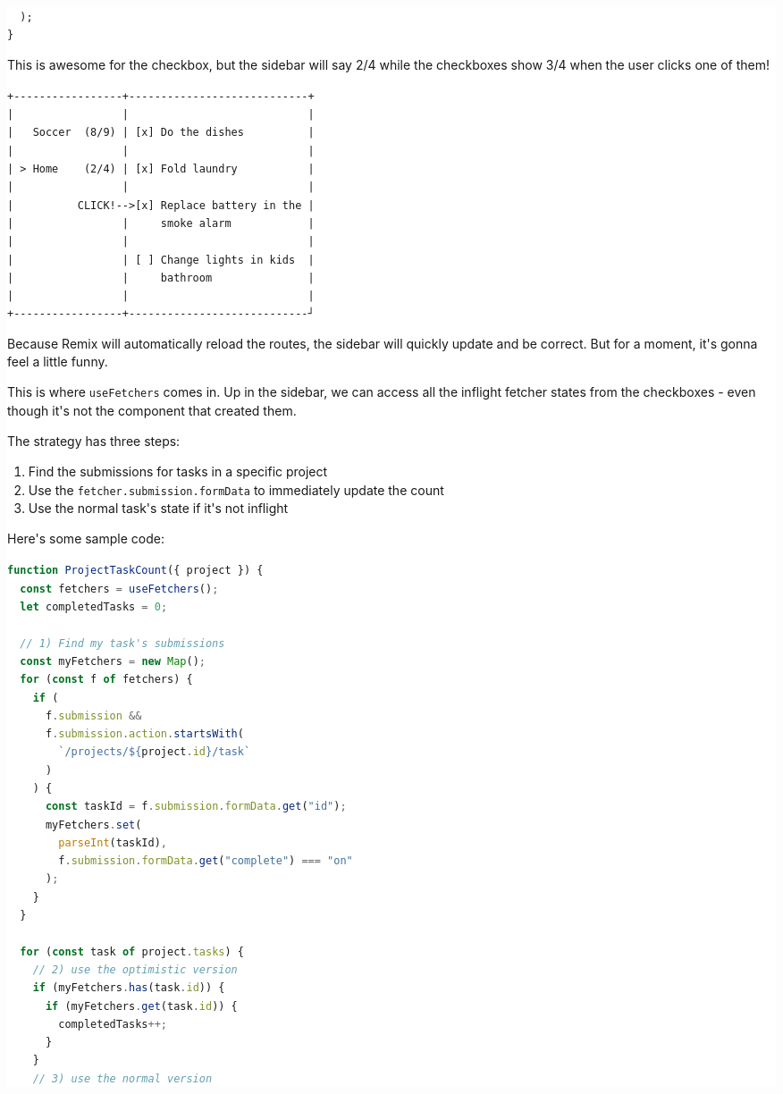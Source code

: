 ```tsx
  );
}
```

This is awesome for the checkbox, but the sidebar will say 2/4 while the checkboxes show 3/4 when the user clicks one of them!

```
+-----------------+----------------------------+
|                 |                            |
|   Soccer  (8/9) | [x] Do the dishes          |
|                 |                            |
| > Home    (2/4) | [x] Fold laundry           |
|                 |                            |
|          CLICK!-->[x] Replace battery in the |
|                 |     smoke alarm            |
|                 |                            |
|                 | [ ] Change lights in kids  |
|                 |     bathroom               |
|                 |                            |
+-----------------+----------------------------┘
```

Because Remix will automatically reload the routes, the sidebar will quickly update and be correct. But for a moment, it's gonna feel a little funny.

This is where `useFetchers` comes in. Up in the sidebar, we can access all the inflight fetcher states from the checkboxes - even though it's not the component that created them.

The strategy has three steps:

1. Find the submissions for tasks in a specific project
2. Use the `fetcher.submission.formData` to immediately update the count
3. Use the normal task's state if it's not inflight

Here's some sample code:

```js
function ProjectTaskCount({ project }) {
  const fetchers = useFetchers();
  let completedTasks = 0;

  // 1) Find my task's submissions
  const myFetchers = new Map();
  for (const f of fetchers) {
    if (
      f.submission &&
      f.submission.action.startsWith(
        `/projects/${project.id}/task`
      )
    ) {
      const taskId = f.submission.formData.get("id");
      myFetchers.set(
        parseInt(taskId),
        f.submission.formData.get("complete") === "on"
      );
    }
  }

  for (const task of project.tasks) {
    // 2) use the optimistic version
    if (myFetchers.has(task.id)) {
      if (myFetchers.get(task.id)) {
        completedTasks++;
      }
    }
    // 3) use the normal version
```

[meta-links-scripts]: #meta-links-scripts
[form]: #form
[cookies]: #cookies
[sessions]: #sessions
[usefetcher]: #usefetcher
[usetransition]: #usetransition
[useactiondata]: #useactiondata
[useloaderdata]: #useloaderdata
[usesubmit]: #usesubmit
[constraints]: ../guides/constraints
[action]: #form-action
[disabling-javascript]: ../guides/disabling-javascript
[example-sharing-loader-data]: https://github.com/remix-run/remix/tree/main/examples/sharing-loader-data
[index query param]: ../guides/routing#what-is-the-index-query-param
[web-fetch-api]: https://developer.mozilla.org/en-US/docs/Web/API/Fetch_API
[content-security-policy-for-scripts]: https://developer.mozilla.org/en-US/docs/Web/HTTP/Headers/Content-Security-Policy/script-src
[content-security-policies-with-nonce-sources-for-scripts]: https://developer.mozilla.org/en-US/docs/Web/HTTP/Headers/Content-Security-Policy/Sources#sources
[conventions]: /api/conventions
[http-verb]: https://developer.mozilla.org/en-US/docs/Web/HTTP/Methods
[form-data]: https://developer.mozilla.org/en-US/docs/Web/API/FormData
[the-browser-file-api]: https://developer.mozilla.org/en-US/docs/Web/API/File
[cookie]: https://developer.mozilla.org/en-US/docs/Web/HTTP/Cookies
[several-attributes]: https://developer.mozilla.org/en-US/docs/Web/HTTP/Headers/Set-Cookie#attributes
[cross-site-request-forgery]: https://developer.mozilla.org/en-US/docs/Glossary/CSRF
[cloudflare-kv]: https://developers.cloudflare.com/workers/learning/how-kv-works
[amazon-dynamo-db]: https://docs.aws.amazon.com/amazondynamodb/latest/developerguide
[use-loader-data]: #useloaderdata
[use-matches]: #usematches